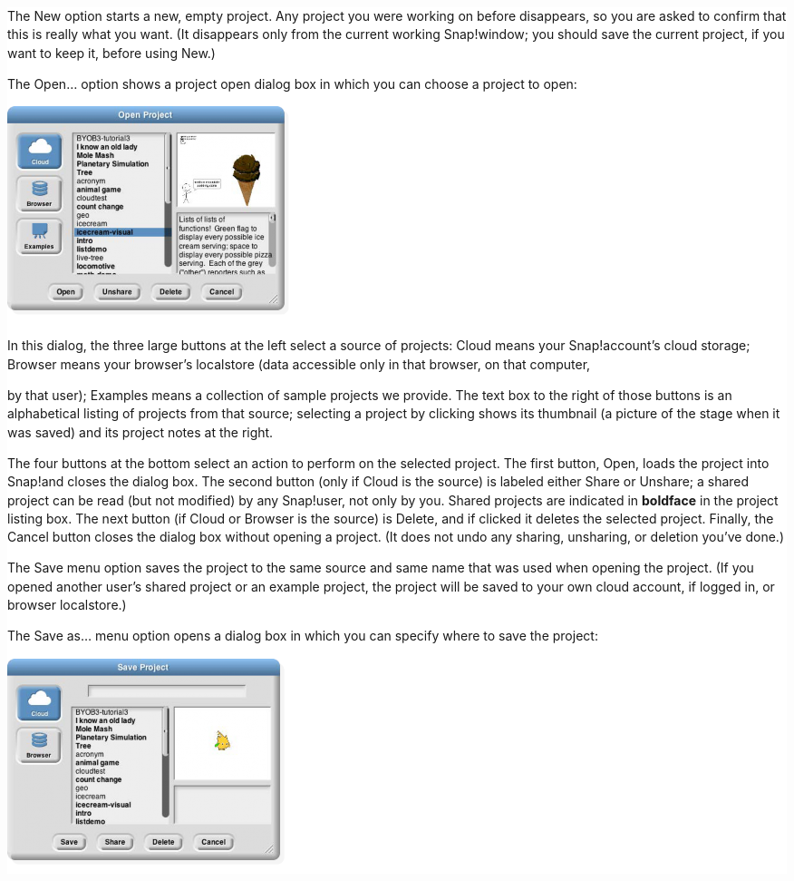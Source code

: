 The New option starts a new, empty project. Any project you were working on before disappears, so you are asked to confirm that this is really what you want. (It disappears only from the current working Snap!window; you should save the current project, if you want to keep it, before using New.)

The Open… option shows a project open dialog box in which you can choose a project to open:

![image](SnapManual/Image_222.png)

In this dialog, the three large buttons at the left select a source of projects: Cloud means your Snap!account’s cloud storage; Browser means your browser’s localstore (data accessible only in that browser, on that computer,

by that user); Examples means a collection of sample projects we provide. The text box to the right of those buttons is an alphabetical listing of projects from that source; selecting a project by clicking shows its thumbnail (a picture of the stage when it was saved) and its project notes at the right.

The four buttons at the bottom select an action to perform on the selected project. The first button, Open, loads the project into Snap!and closes the dialog box. The second button (only if Cloud is the source) is labeled either Share or Unshare; a shared project can be read (but not modified) by any Snap!user, not only by you. Shared projects are indicated in **boldface** in the project listing box. The next button (if Cloud or Browser is the source) is Delete, and if clicked it deletes the selected project. Finally, the Cancel button closes the dialog box without opening a project. (It does not undo any sharing, unsharing, or deletion you’ve done.)

The Save menu option saves the project to the same source and same name that was used when opening the project. (If you opened another user’s shared project or an example project, the project will be saved to your own cloud account, if logged in, or browser localstore.)

The Save as… menu option opens a dialog box in which you can specify where to save the project:

![image](SnapManual/Image_223.png)

